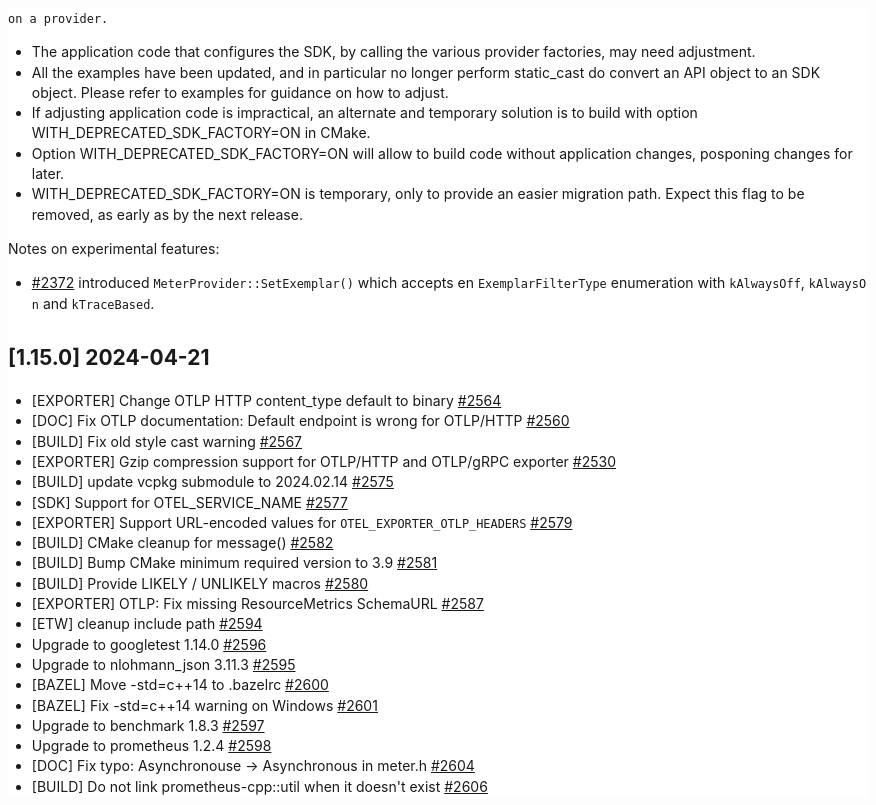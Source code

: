     on a provider.
  * The application code that configures the SDK, by calling
    the various provider factories, may need adjustment.
  * All the examples have been updated, and in particular no
    longer perform static_cast do convert an API object to an SDK object.
    Please refer to examples for guidance on how to adjust.
  * If adjusting application code is impractical,
    an alternate and temporary solution is to build with option
    WITH_DEPRECATED_SDK_FACTORY=ON in CMake.
  * Option WITH_DEPRECATED_SDK_FACTORY=ON will allow to build code
    without application changes, posponing changes for later.
  * WITH_DEPRECATED_SDK_FACTORY=ON is temporary, only to provide
    an easier migration path. Expect this flag to be removed,
    as early as by the next release.

Notes on experimental features:

* [#2372](https://github.com/open-telemetry/opentelemetry-cpp/issues/2372)
  introduced `MeterProvider::SetExemplar()` which accepts en
  `ExemplarFilterType` enumeration with `kAlwaysOff`, `kAlwaysOn` and
  `kTraceBased`.

## [1.15.0] 2024-04-21

* [EXPORTER] Change OTLP HTTP content_type default to binary
  [#2564](https://github.com/open-telemetry/opentelemetry-cpp/pull/2564)
* [DOC] Fix OTLP documentation: Default endpoint is wrong for OTLP/HTTP
  [#2560](https://github.com/open-telemetry/opentelemetry-cpp/pull/2560)
* [BUILD] Fix old style cast warning
  [#2567](https://github.com/open-telemetry/opentelemetry-cpp/pull/2567)
* [EXPORTER] Gzip compression support for OTLP/HTTP and OTLP/gRPC exporter
  [#2530](https://github.com/open-telemetry/opentelemetry-cpp/pull/2530)
* [BUILD] update vcpkg submodule to 2024.02.14
  [#2575](https://github.com/open-telemetry/opentelemetry-cpp/pull/2575)
* [SDK] Support for OTEL_SERVICE_NAME
  [#2577](https://github.com/open-telemetry/opentelemetry-cpp/pull/2577)
* [EXPORTER] Support URL-encoded values for `OTEL_EXPORTER_OTLP_HEADERS`
  [#2579](https://github.com/open-telemetry/opentelemetry-cpp/pull/2579)
* [BUILD] CMake cleanup for message()
  [#2582](https://github.com/open-telemetry/opentelemetry-cpp/pull/2582)
* [BUILD] Bump CMake minimum required version to 3.9
  [#2581](https://github.com/open-telemetry/opentelemetry-cpp/pull/2581)
* [BUILD] Provide LIKELY / UNLIKELY macros
  [#2580](https://github.com/open-telemetry/opentelemetry-cpp/pull/2580)
* [EXPORTER] OTLP: Fix missing ResourceMetrics SchemaURL
  [#2587](https://github.com/open-telemetry/opentelemetry-cpp/pull/2587)
* [ETW] cleanup include path
  [#2594](https://github.com/open-telemetry/opentelemetry-cpp/pull/2594)
* Upgrade to googletest 1.14.0
  [#2596](https://github.com/open-telemetry/opentelemetry-cpp/pull/2596)
* Upgrade to nlohmann_json 3.11.3
  [#2595](https://github.com/open-telemetry/opentelemetry-cpp/pull/2595)
* [BAZEL] Move -std=c++14 to .bazelrc
  [#2600](https://github.com/open-telemetry/opentelemetry-cpp/pull/2600)
* [BAZEL] Fix -std=c++14 warning on Windows
  [#2601](https://github.com/open-telemetry/opentelemetry-cpp/pull/2601)
* Upgrade to benchmark 1.8.3
  [#2597](https://github.com/open-telemetry/opentelemetry-cpp/pull/2597)
* Upgrade to prometheus 1.2.4
  [#2598](https://github.com/open-telemetry/opentelemetry-cpp/pull/2598)
* [DOC] Fix typo: Asynchronouse -> Asynchronous in meter.h
  [#2604](https://github.com/open-telemetry/opentelemetry-cpp/pull/2604)
* [BUILD] Do not link prometheus-cpp::util when it doesn't exist
  [#2606](https://github.com/open-telemetry/opentelemetry-cpp/pull/2606)
